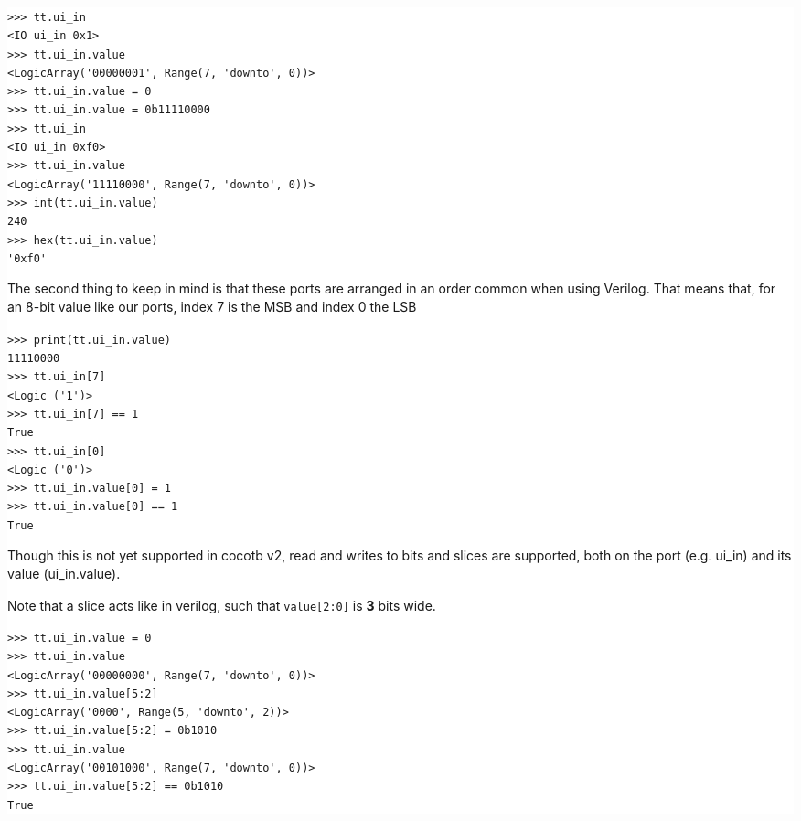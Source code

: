 ```
>>> tt.ui_in
<IO ui_in 0x1>
>>> tt.ui_in.value
<LogicArray('00000001', Range(7, 'downto', 0))>
>>> tt.ui_in.value = 0
>>> tt.ui_in.value = 0b11110000
>>> tt.ui_in
<IO ui_in 0xf0>
>>> tt.ui_in.value
<LogicArray('11110000', Range(7, 'downto', 0))>
>>> int(tt.ui_in.value)
240
>>> hex(tt.ui_in.value)
'0xf0'

```


The second thing to keep in mind is that these ports are arranged in an order common when using Verilog.  That means that, for an 8-bit value like our ports, index 7 is the MSB and index 0 the LSB


```
>>> print(tt.ui_in.value)
11110000
>>> tt.ui_in[7]
<Logic ('1')>
>>> tt.ui_in[7] == 1
True
>>> tt.ui_in[0]
<Logic ('0')>
>>> tt.ui_in.value[0] = 1
>>> tt.ui_in.value[0] == 1
True

```

Though this is not yet supported in cocotb v2, read and writes to bits and slices are supported, both on the port (e.g. ui_in) and its value (ui_in.value).

Note that a slice acts like in verilog, such that `value[2:0]` is **3** bits wide.

```
>>> tt.ui_in.value = 0
>>> tt.ui_in.value
<LogicArray('00000000', Range(7, 'downto', 0))>
>>> tt.ui_in.value[5:2]
<LogicArray('0000', Range(5, 'downto', 2))>
>>> tt.ui_in.value[5:2] = 0b1010
>>> tt.ui_in.value
<LogicArray('00101000', Range(7, 'downto', 0))>
>>> tt.ui_in.value[5:2] == 0b1010
True
```
